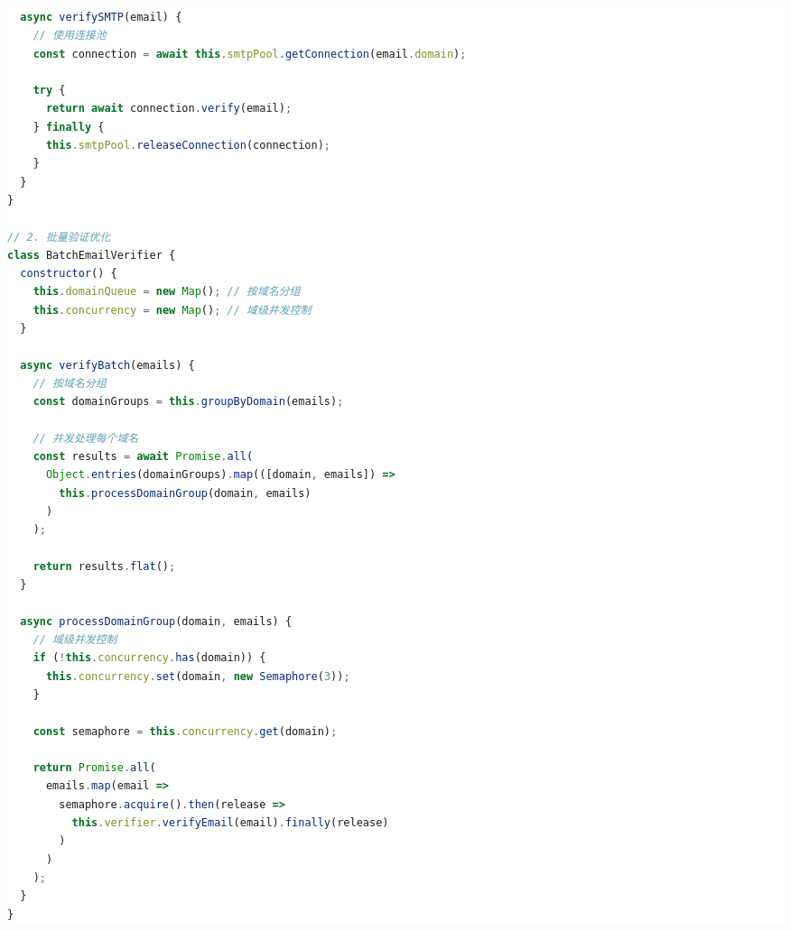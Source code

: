 ```javascript
  async verifySMTP(email) {
    // 使用连接池
    const connection = await this.smtpPool.getConnection(email.domain);
    
    try {
      return await connection.verify(email);
    } finally {
      this.smtpPool.releaseConnection(connection);
    }
  }
}

// 2. 批量验证优化
class BatchEmailVerifier {
  constructor() {
    this.domainQueue = new Map(); // 按域名分组
    this.concurrency = new Map(); // 域级并发控制
  }
  
  async verifyBatch(emails) {
    // 按域名分组
    const domainGroups = this.groupByDomain(emails);
    
    // 并发处理每个域名
    const results = await Promise.all(
      Object.entries(domainGroups).map(([domain, emails]) =>
        this.processDomainGroup(domain, emails)
      )
    );
    
    return results.flat();
  }
  
  async processDomainGroup(domain, emails) {
    // 域级并发控制
    if (!this.concurrency.has(domain)) {
      this.concurrency.set(domain, new Semaphore(3));
    }
    
    const semaphore = this.concurrency.get(domain);
    
    return Promise.all(
      emails.map(email => 
        semaphore.acquire().then(release =>
          this.verifier.verifyEmail(email).finally(release)
        )
      )
    );
  }
}
```
